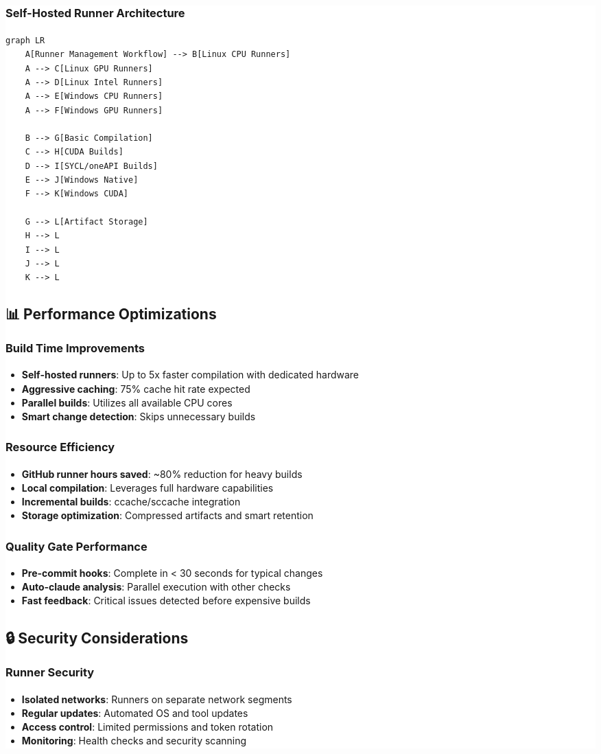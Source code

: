 ### Self-Hosted Runner Architecture

```mermaid
graph LR
    A[Runner Management Workflow] --> B[Linux CPU Runners]
    A --> C[Linux GPU Runners]
    A --> D[Linux Intel Runners]
    A --> E[Windows CPU Runners]
    A --> F[Windows GPU Runners]

    B --> G[Basic Compilation]
    C --> H[CUDA Builds]
    D --> I[SYCL/oneAPI Builds]
    E --> J[Windows Native]
    F --> K[Windows CUDA]

    G --> L[Artifact Storage]
    H --> L
    I --> L
    J --> L
    K --> L
```

## 📊 Performance Optimizations

### Build Time Improvements
- **Self-hosted runners**: Up to 5x faster compilation with dedicated hardware
- **Aggressive caching**: 75% cache hit rate expected
- **Parallel builds**: Utilizes all available CPU cores
- **Smart change detection**: Skips unnecessary builds

### Resource Efficiency
- **GitHub runner hours saved**: ~80% reduction for heavy builds
- **Local compilation**: Leverages full hardware capabilities
- **Incremental builds**: ccache/sccache integration
- **Storage optimization**: Compressed artifacts and smart retention

### Quality Gate Performance
- **Pre-commit hooks**: Complete in < 30 seconds for typical changes
- **Auto-claude analysis**: Parallel execution with other checks
- **Fast feedback**: Critical issues detected before expensive builds

## 🔒 Security Considerations

### Runner Security
- **Isolated networks**: Runners on separate network segments
- **Regular updates**: Automated OS and tool updates
- **Access control**: Limited permissions and token rotation
- **Monitoring**: Health checks and security scanning
